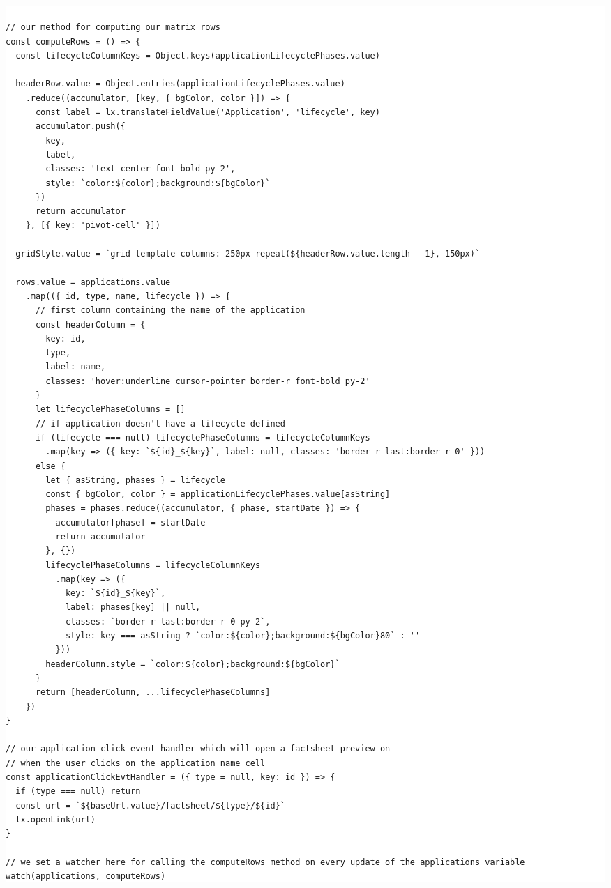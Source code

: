 ```html

// our method for computing our matrix rows
const computeRows = () => {
  const lifecycleColumnKeys = Object.keys(applicationLifecyclePhases.value)

  headerRow.value = Object.entries(applicationLifecyclePhases.value)
    .reduce((accumulator, [key, { bgColor, color }]) => {
      const label = lx.translateFieldValue('Application', 'lifecycle', key)
      accumulator.push({
        key,
        label,
        classes: 'text-center font-bold py-2',
        style: `color:${color};background:${bgColor}`
      })
      return accumulator
    }, [{ key: 'pivot-cell' }])

  gridStyle.value = `grid-template-columns: 250px repeat(${headerRow.value.length - 1}, 150px)`

  rows.value = applications.value
    .map(({ id, type, name, lifecycle }) => {
      // first column containing the name of the application
      const headerColumn = {
        key: id,
        type,
        label: name,
        classes: 'hover:underline cursor-pointer border-r font-bold py-2'
      }
      let lifecyclePhaseColumns = []
      // if application doesn't have a lifecycle defined
      if (lifecycle === null) lifecyclePhaseColumns = lifecycleColumnKeys
        .map(key => ({ key: `${id}_${key}`, label: null, classes: 'border-r last:border-r-0' }))
      else {
        let { asString, phases } = lifecycle
        const { bgColor, color } = applicationLifecyclePhases.value[asString]
        phases = phases.reduce((accumulator, { phase, startDate }) => {
          accumulator[phase] = startDate
          return accumulator
        }, {})
        lifecyclePhaseColumns = lifecycleColumnKeys
          .map(key => ({
            key: `${id}_${key}`,
            label: phases[key] || null,
            classes: `border-r last:border-r-0 py-2`,
            style: key === asString ? `color:${color};background:${bgColor}80` : ''
          }))
        headerColumn.style = `color:${color};background:${bgColor}`
      }
      return [headerColumn, ...lifecyclePhaseColumns]
    })
}

// our application click event handler which will open a factsheet preview on
// when the user clicks on the application name cell
const applicationClickEvtHandler = ({ type = null, key: id }) => {
  if (type === null) return
  const url = `${baseUrl.value}/factsheet/${type}/${id}`
  lx.openLink(url)
}

// we set a watcher here for calling the computeRows method on every update of the applications variable
watch(applications, computeRows)
```